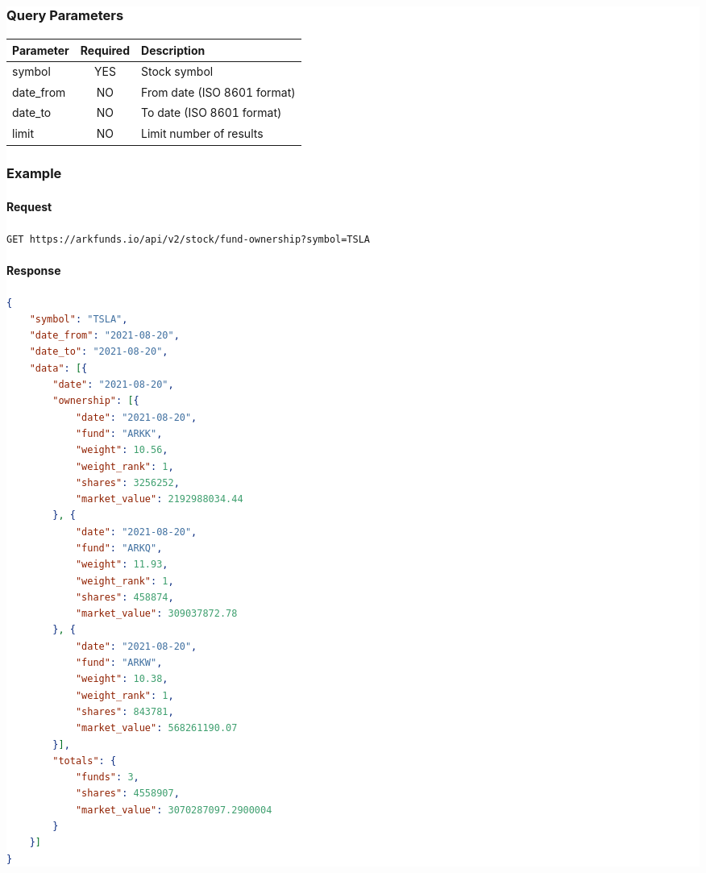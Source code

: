 ### Query Parameters

| Parameter | Required | Description                 |
| :-------- | :------: | :-------------------------- |
| symbol    |   YES    | Stock symbol                |
| date_from |    NO    | From date (ISO 8601 format) |
| date_to   |    NO    | To date   (ISO 8601 format) |
| limit     |    NO    | Limit number of results     |

### Example

#### Request

    GET https://arkfunds.io/api/v2/stock/fund-ownership?symbol=TSLA

#### Response

``` json
{
    "symbol": "TSLA",
    "date_from": "2021-08-20",
    "date_to": "2021-08-20",
    "data": [{
        "date": "2021-08-20",
        "ownership": [{
            "date": "2021-08-20",
            "fund": "ARKK",
            "weight": 10.56,
            "weight_rank": 1,
            "shares": 3256252,
            "market_value": 2192988034.44
        }, {
            "date": "2021-08-20",
            "fund": "ARKQ",
            "weight": 11.93,
            "weight_rank": 1,
            "shares": 458874,
            "market_value": 309037872.78
        }, {
            "date": "2021-08-20",
            "fund": "ARKW",
            "weight": 10.38,
            "weight_rank": 1,
            "shares": 843781,
            "market_value": 568261190.07
        }],
        "totals": {
            "funds": 3,
            "shares": 4558907,
            "market_value": 3070287097.2900004
        }
    }]
}
```
